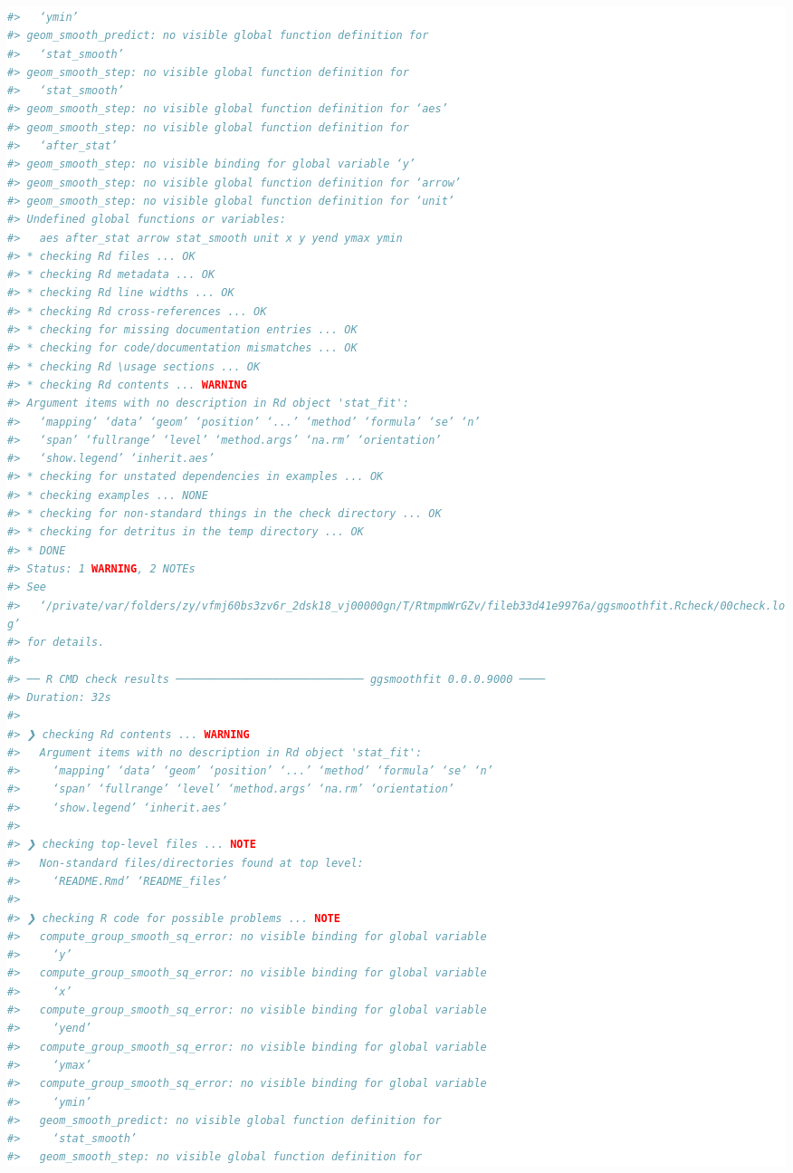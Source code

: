 ``` r
#>   ‘ymin’
#> geom_smooth_predict: no visible global function definition for
#>   ‘stat_smooth’
#> geom_smooth_step: no visible global function definition for
#>   ‘stat_smooth’
#> geom_smooth_step: no visible global function definition for ‘aes’
#> geom_smooth_step: no visible global function definition for
#>   ‘after_stat’
#> geom_smooth_step: no visible binding for global variable ‘y’
#> geom_smooth_step: no visible global function definition for ‘arrow’
#> geom_smooth_step: no visible global function definition for ‘unit’
#> Undefined global functions or variables:
#>   aes after_stat arrow stat_smooth unit x y yend ymax ymin
#> * checking Rd files ... OK
#> * checking Rd metadata ... OK
#> * checking Rd line widths ... OK
#> * checking Rd cross-references ... OK
#> * checking for missing documentation entries ... OK
#> * checking for code/documentation mismatches ... OK
#> * checking Rd \usage sections ... OK
#> * checking Rd contents ... WARNING
#> Argument items with no description in Rd object 'stat_fit':
#>   ‘mapping’ ‘data’ ‘geom’ ‘position’ ‘...’ ‘method’ ‘formula’ ‘se’ ‘n’
#>   ‘span’ ‘fullrange’ ‘level’ ‘method.args’ ‘na.rm’ ‘orientation’
#>   ‘show.legend’ ‘inherit.aes’
#> * checking for unstated dependencies in examples ... OK
#> * checking examples ... NONE
#> * checking for non-standard things in the check directory ... OK
#> * checking for detritus in the temp directory ... OK
#> * DONE
#> Status: 1 WARNING, 2 NOTEs
#> See
#>   ‘/private/var/folders/zy/vfmj60bs3zv6r_2dsk18_vj00000gn/T/RtmpmWrGZv/fileb33d41e9976a/ggsmoothfit.Rcheck/00check.log’
#> for details.
#> 
#> ── R CMD check results ───────────────────────────── ggsmoothfit 0.0.0.9000 ────
#> Duration: 32s
#> 
#> ❯ checking Rd contents ... WARNING
#>   Argument items with no description in Rd object 'stat_fit':
#>     ‘mapping’ ‘data’ ‘geom’ ‘position’ ‘...’ ‘method’ ‘formula’ ‘se’ ‘n’
#>     ‘span’ ‘fullrange’ ‘level’ ‘method.args’ ‘na.rm’ ‘orientation’
#>     ‘show.legend’ ‘inherit.aes’
#> 
#> ❯ checking top-level files ... NOTE
#>   Non-standard files/directories found at top level:
#>     ‘README.Rmd’ ‘README_files’
#> 
#> ❯ checking R code for possible problems ... NOTE
#>   compute_group_smooth_sq_error: no visible binding for global variable
#>     ‘y’
#>   compute_group_smooth_sq_error: no visible binding for global variable
#>     ‘x’
#>   compute_group_smooth_sq_error: no visible binding for global variable
#>     ‘yend’
#>   compute_group_smooth_sq_error: no visible binding for global variable
#>     ‘ymax’
#>   compute_group_smooth_sq_error: no visible binding for global variable
#>     ‘ymin’
#>   geom_smooth_predict: no visible global function definition for
#>     ‘stat_smooth’
#>   geom_smooth_step: no visible global function definition for
```